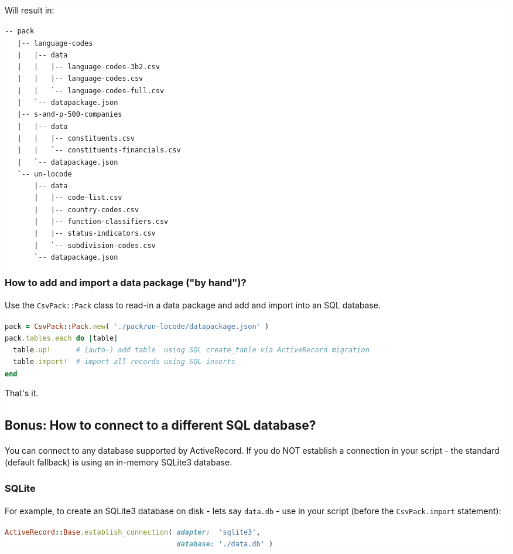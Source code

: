 Will result in:

```
-- pack
   |-- language-codes
   |   |-- data
   |   |   |-- language-codes-3b2.csv
   |   |   |-- language-codes.csv
   |   |   `-- language-codes-full.csv
   |   `-- datapackage.json
   |-- s-and-p-500-companies
   |   |-- data
   |   |   |-- constituents.csv
   |   |   `-- constituents-financials.csv
   |   `-- datapackage.json
   `-- un-locode
       |-- data
       |   |-- code-list.csv
       |   |-- country-codes.csv
       |   |-- function-classifiers.csv
       |   |-- status-indicators.csv
       |   `-- subdivision-codes.csv
       `-- datapackage.json
```

### How to add and import a data package ("by hand")?

Use the `CsvPack::Pack` class to read-in a data package
and add and import into an SQL database.

``` ruby
pack = CsvPack::Pack.new( './pack/un-locode/datapackage.json' )
pack.tables.each do |table|
  table.up!      # (auto-) add table  using SQL create_table via ActiveRecord migration
  table.import!  # import all records using SQL inserts
end
```

That's it.



## Bonus: How to connect to a different SQL database?

You can connect to any database supported by ActiveRecord. If you do NOT
establish a connection in your script - the standard (default fallback)
is using an in-memory SQLite3 database.

### SQLite

For example, to create an SQLite3 database on disk - lets say `data.db` -
use in your script (before the `CsvPack.import` statement):

``` ruby
ActiveRecord::Base.establish_connection( adapter:  'sqlite3',
                                         database: './data.db' )
```
